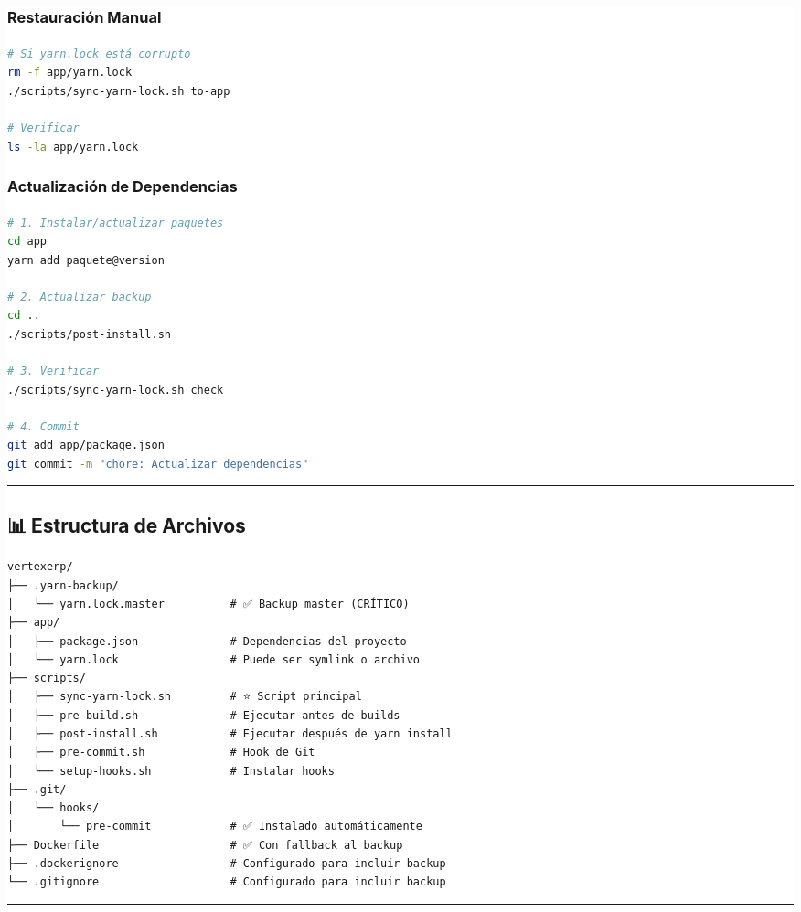 ### Restauración Manual
```bash
# Si yarn.lock está corrupto
rm -f app/yarn.lock
./scripts/sync-yarn-lock.sh to-app

# Verificar
ls -la app/yarn.lock
```

### Actualización de Dependencias
```bash
# 1. Instalar/actualizar paquetes
cd app
yarn add paquete@version

# 2. Actualizar backup
cd ..
./scripts/post-install.sh

# 3. Verificar
./scripts/sync-yarn-lock.sh check

# 4. Commit
git add app/package.json
git commit -m "chore: Actualizar dependencias"
```

---

## 📊 Estructura de Archivos

```
vertexerp/
├── .yarn-backup/
│   └── yarn.lock.master          # ✅ Backup master (CRÍTICO)
├── app/
│   ├── package.json              # Dependencias del proyecto
│   └── yarn.lock                 # Puede ser symlink o archivo
├── scripts/
│   ├── sync-yarn-lock.sh         # ⭐ Script principal
│   ├── pre-build.sh              # Ejecutar antes de builds
│   ├── post-install.sh           # Ejecutar después de yarn install
│   ├── pre-commit.sh             # Hook de Git
│   └── setup-hooks.sh            # Instalar hooks
├── .git/
│   └── hooks/
│       └── pre-commit            # ✅ Instalado automáticamente
├── Dockerfile                    # ✅ Con fallback al backup
├── .dockerignore                 # Configurado para incluir backup
└── .gitignore                    # Configurado para incluir backup
```

---